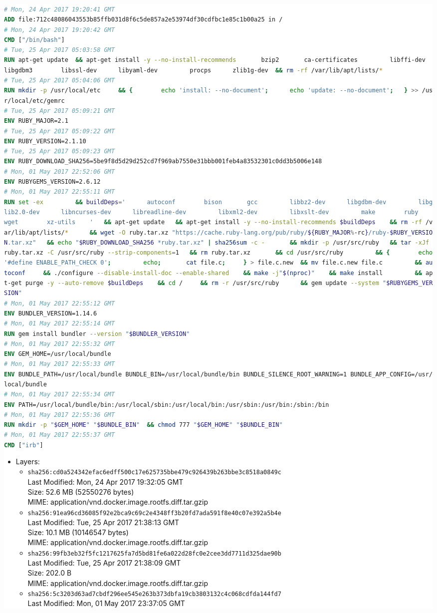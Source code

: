 ```dockerfile
# Mon, 24 Apr 2017 19:20:41 GMT
ADD file:712c48086043553b85ffb031d8f6c5de857a2e53974df30cdfbc1e85c1b00a25 in / 
# Mon, 24 Apr 2017 19:20:42 GMT
CMD ["/bin/bash"]
# Tue, 25 Apr 2017 05:03:58 GMT
RUN apt-get update 	&& apt-get install -y --no-install-recommends 		bzip2 		ca-certificates 		libffi-dev 		libgdbm3 		libssl-dev 		libyaml-dev 		procps 		zlib1g-dev 	&& rm -rf /var/lib/apt/lists/*
# Tue, 25 Apr 2017 05:04:06 GMT
RUN mkdir -p /usr/local/etc 	&& { 		echo 'install: --no-document'; 		echo 'update: --no-document'; 	} >> /usr/local/etc/gemrc
# Tue, 25 Apr 2017 05:09:21 GMT
ENV RUBY_MAJOR=2.1
# Tue, 25 Apr 2017 05:09:22 GMT
ENV RUBY_VERSION=2.1.10
# Tue, 25 Apr 2017 05:09:23 GMT
ENV RUBY_DOWNLOAD_SHA256=5be9f8d5d29d252cd7f969ab7550e31bbb001feb4a83532301c0dd3b5006e148
# Mon, 01 May 2017 22:52:06 GMT
ENV RUBYGEMS_VERSION=2.6.12
# Mon, 01 May 2017 22:55:11 GMT
RUN set -ex 		&& buildDeps=' 		autoconf 		bison 		gcc 		libbz2-dev 		libgdbm-dev 		libglib2.0-dev 		libncurses-dev 		libreadline-dev 		libxml2-dev 		libxslt-dev 		make 		ruby 		wget 		xz-utils 	' 	&& apt-get update 	&& apt-get install -y --no-install-recommends $buildDeps 	&& rm -rf /var/lib/apt/lists/* 		&& wget -O ruby.tar.xz "https://cache.ruby-lang.org/pub/ruby/${RUBY_MAJOR%-rc}/ruby-$RUBY_VERSION.tar.xz" 	&& echo "$RUBY_DOWNLOAD_SHA256 *ruby.tar.xz" | sha256sum -c - 		&& mkdir -p /usr/src/ruby 	&& tar -xJf ruby.tar.xz -C /usr/src/ruby --strip-components=1 	&& rm ruby.tar.xz 		&& cd /usr/src/ruby 		&& { 		echo '#define ENABLE_PATH_CHECK 0'; 		echo; 		cat file.c; 	} > file.c.new 	&& mv file.c.new file.c 		&& autoconf 	&& ./configure --disable-install-doc --enable-shared 	&& make -j"$(nproc)" 	&& make install 		&& apt-get purge -y --auto-remove $buildDeps 	&& cd / 	&& rm -r /usr/src/ruby 		&& gem update --system "$RUBYGEMS_VERSION"
# Mon, 01 May 2017 22:55:12 GMT
ENV BUNDLER_VERSION=1.14.6
# Mon, 01 May 2017 22:55:14 GMT
RUN gem install bundler --version "$BUNDLER_VERSION"
# Mon, 01 May 2017 22:55:32 GMT
ENV GEM_HOME=/usr/local/bundle
# Mon, 01 May 2017 22:55:33 GMT
ENV BUNDLE_PATH=/usr/local/bundle BUNDLE_BIN=/usr/local/bundle/bin BUNDLE_SILENCE_ROOT_WARNING=1 BUNDLE_APP_CONFIG=/usr/local/bundle
# Mon, 01 May 2017 22:55:34 GMT
ENV PATH=/usr/local/bundle/bin:/usr/local/sbin:/usr/local/bin:/usr/sbin:/usr/bin:/sbin:/bin
# Mon, 01 May 2017 22:55:36 GMT
RUN mkdir -p "$GEM_HOME" "$BUNDLE_BIN" 	&& chmod 777 "$GEM_HOME" "$BUNDLE_BIN"
# Mon, 01 May 2017 22:55:37 GMT
CMD ["irb"]
```

-	Layers:
	-	`sha256:cd0a524342efac6edff500c17e625735bbe479c926439b263bbe3c8518a0849c`  
		Last Modified: Mon, 24 Apr 2017 19:32:05 GMT  
		Size: 52.6 MB (52550276 bytes)  
		MIME: application/vnd.docker.image.rootfs.diff.tar.gzip
	-	`sha256:91ea96cd36085f92e2bca9c69c2e4348ff3b20fd7ada591f8e40c07e392a5b4e`  
		Last Modified: Tue, 25 Apr 2017 21:38:13 GMT  
		Size: 10.1 MB (10146547 bytes)  
		MIME: application/vnd.docker.image.rootfs.diff.tar.gzip
	-	`sha256:99fb3eb32f5fc1217625fa7d5bd81fe6a022d28fc0e2cee3dd7711d325dae90b`  
		Last Modified: Tue, 25 Apr 2017 21:38:09 GMT  
		Size: 202.0 B  
		MIME: application/vnd.docker.image.rootfs.diff.tar.gzip
	-	`sha256:5c3203d63ad7cbdf296ee545e263b373dbfa19cb3803132c4c068cdfda144fd7`  
		Last Modified: Mon, 01 May 2017 23:37:05 GMT  